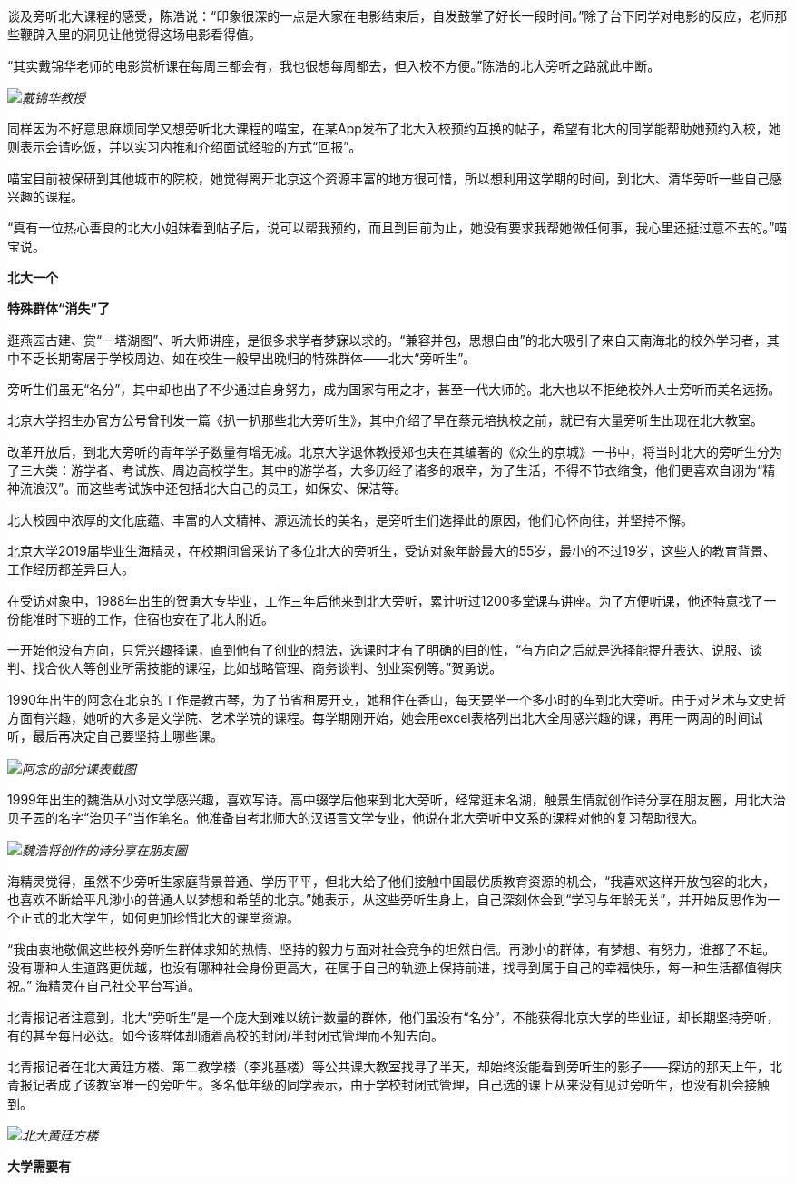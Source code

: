 谈及旁听北大课程的感受，陈浩说：“印象很深的一点是大家在电影结束后，自发鼓掌了好长一段时间。”除了台下同学对电影的反应，老师那些鞭辟入里的洞见让他觉得这场电影看得值。

“其实戴锦华老师的电影赏析课在每周三都会有，我也很想每周都去，但入校不方便。”陈浩的北大旁听之路就此中断。

![](https://inews.gtimg.com/news_bt/OQUKj6CXiQTY22Aj5Hs9xoSrqgO3vm2cb02QwWapkkHU0AA/1000)_戴锦华教授_

同样因为不好意思麻烦同学又想旁听北大课程的喵宝，在某App发布了北大入校预约互换的帖子，希望有北大的同学能帮助她预约入校，她则表示会请吃饭，并以实习内推和介绍面试经验的方式“回报”。

喵宝目前被保研到其他城市的院校，她觉得离开北京这个资源丰富的地方很可惜，所以想利用这学期的时间，到北大、清华旁听一些自己感兴趣的课程。

“真有一位热心善良的北大小姐妹看到帖子后，说可以帮我预约，而且到目前为止，她没有要求我帮她做任何事，我心里还挺过意不去的。”喵宝说。

**北大一个**

**特殊群体“消失”了**

逛燕园古建、赏“一塔湖图”、听大师讲座，是很多求学者梦寐以求的。“兼容并包，思想自由”的北大吸引了来自天南海北的校外学习者，其中不乏长期寄居于学校周边、如在校生一般早出晚归的特殊群体——北大“旁听生”。

旁听生们虽无“名分”，其中却也出了不少通过自身努力，成为国家有用之才，甚至一代大师的。北大也以不拒绝校外人士旁听而美名远扬。

北京大学招生办官方公号曾刊发一篇《扒一扒那些北大旁听生》，其中介绍了早在蔡元培执校之前，就已有大量旁听生出现在北大教室。

改革开放后，到北大旁听的青年学子数量有增无减。北京大学退休教授郑也夫在其编著的《众生的京城》一书中，将当时北大的旁听生分为了三大类：游学者、考试族、周边高校学生。其中的游学者，大多历经了诸多的艰辛，为了生活，不得不节衣缩食，他们更喜欢自诩为“精神流浪汉”。而这些考试族中还包括北大自己的员工，如保安、保洁等。

北大校园中浓厚的文化底蕴、丰富的人文精神、源远流长的美名，是旁听生们选择此的原因，他们心怀向往，并坚持不懈。

北京大学2019届毕业生海精灵，在校期间曾采访了多位北大的旁听生，受访对象年龄最大的55岁，最小的不过19岁，这些人的教育背景、工作经历都差异巨大。

在受访对象中，1988年出生的贺勇大专毕业，工作三年后他来到北大旁听，累计听过1200多堂课与讲座。为了方便听课，他还特意找了一份能准时下班的工作，住宿也安在了北大附近。

一开始他没有方向，只凭兴趣择课，直到他有了创业的想法，选课时才有了明确的目的性，“有方向之后就是选择能提升表达、说服、谈判、找合伙人等创业所需技能的课程，比如战略管理、商务谈判、创业案例等。”贺勇说。

1990年出生的阿念在北京的工作是教古琴，为了节省租房开支，她租住在香山，每天要坐一个多小时的车到北大旁听。由于对艺术与文史哲方面有兴趣，她听的大多是文学院、艺术学院的课程。每学期刚开始，她会用excel表格列出北大全周感兴趣的课，再用一两周的时间试听，最后再决定自己要坚持上哪些课。

![](https://inews.gtimg.com/news_bt/OVGEaAbvmMG4irPF4d1U77sqn2Uu8mMEvl3hMf1GvFcxMAA/1000)_阿念的部分课表截图_

1999年出生的魏浩从小对文学感兴趣，喜欢写诗。高中辍学后他来到北大旁听，经常逛未名湖，触景生情就创作诗分享在朋友圈，用北大治贝子园的名字“治贝子”当作笔名。他准备自考北师大的汉语言文学专业，他说在北大旁听中文系的课程对他的复习帮助很大。

![](https://inews.gtimg.com/news_bt/OqxzDa9XBGt56RmDeJZeisJWnVKyybumknSjCQa0w6jssAA/1000)_魏浩将创作的诗分享在朋友圈_

海精灵觉得，虽然不少旁听生家庭背景普通、学历平平，但北大给了他们接触中国最优质教育资源的机会，“我喜欢这样开放包容的北大，也喜欢不断给平凡渺小的普通人以梦想和希望的北京。”她表示，从这些旁听生身上，自己深刻体会到“学习与年龄无关”，并开始反思作为一个正式的北大学生，如何更加珍惜北大的课堂资源。

“我由衷地敬佩这些校外旁听生群体求知的热情、坚持的毅力与面对社会竞争的坦然自信。再渺小的群体，有梦想、有努力，谁都了不起。没有哪种人生道路更优越，也没有哪种社会身份更高大，在属于自己的轨迹上保持前进，找寻到属于自己的幸福快乐，每一种生活都值得庆祝。”
海精灵在自己社交平台写道。

北青报记者注意到，北大“旁听生”是一个庞大到难以统计数量的群体，他们虽没有“名分”，不能获得北京大学的毕业证，却长期坚持旁听，有的甚至每日必达。如今该群体却随着高校的封闭/半封闭式管理而不知去向。

北青报记者在北大黄廷方楼、第二教学楼（李兆基楼）等公共课大教室找寻了半天，却始终没能看到旁听生的影子——探访的那天上午，北青报记者成了该教室唯一的旁听生。多名低年级的同学表示，由于学校封闭式管理，自己选的课上从来没有见过旁听生，也没有机会接触到。

![](https://inews.gtimg.com/news_bt/OiYdxo9LkLweDQ-XFAy4XzHkoRdryWSbZBdrPvoicuBYsAA/1000)_北大黄廷方楼_

**大学需要有**
